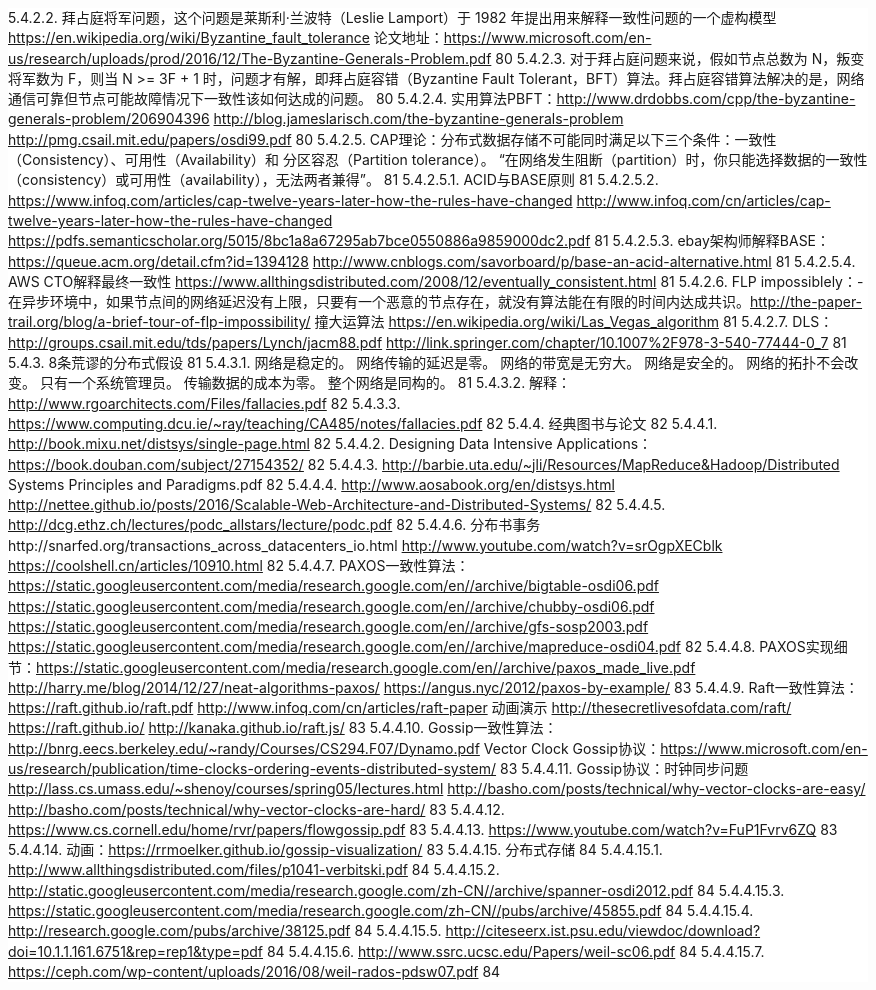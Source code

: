 5.4.2.2. 拜占庭将军问题，这个问题是莱斯利·兰波特（Leslie Lamport）于 1982 年提出用来解释一致性问题的一个虚构模型 https://en.wikipedia.org/wiki/Byzantine_fault_tolerance 论文地址：https://www.microsoft.com/en-us/research/uploads/prod/2016/12/The-Byzantine-Generals-Problem.pdf 80
5.4.2.3. 对于拜占庭问题来说，假如节点总数为 N，叛变将军数为 F，则当 N >= 3F + 1 时，问题才有解，即拜占庭容错（Byzantine Fault Tolerant，BFT）算法。拜占庭容错算法解决的是，网络通信可靠但节点可能故障情况下一致性该如何达成的问题。 80
5.4.2.4. 实用算法PBFT：http://www.drdobbs.com/cpp/the-byzantine-generals-problem/206904396 http://blog.jameslarisch.com/the-byzantine-generals-problem http://pmg.csail.mit.edu/papers/osdi99.pdf 80
5.4.2.5. CAP理论：分布式数据存储不可能同时满足以下三个条件：一致性（Consistency）、可用性（Availability）和 分区容忍（Partition tolerance）。 “在网络发生阻断（partition）时，你只能选择数据的一致性（consistency）或可用性（availability），无法两者兼得”。 81
5.4.2.5.1. ACID与BASE原则 81
5.4.2.5.2. https://www.infoq.com/articles/cap-twelve-years-later-how-the-rules-have-changed http://www.infoq.com/cn/articles/cap-twelve-years-later-how-the-rules-have-changed https://pdfs.semanticscholar.org/5015/8bc1a8a67295ab7bce0550886a9859000dc2.pdf 81
5.4.2.5.3. ebay架构师解释BASE：https://queue.acm.org/detail.cfm?id=1394128 http://www.cnblogs.com/savorboard/p/base-an-acid-alternative.html 81
5.4.2.5.4. AWS CTO解释最终一致性 https://www.allthingsdistributed.com/2008/12/eventually_consistent.html 81
5.4.2.6. FLP impossiblely：- 在异步环境中，如果节点间的网络延迟没有上限，只要有一个恶意的节点存在，就没有算法能在有限的时间内达成共识。http://the-paper-trail.org/blog/a-brief-tour-of-flp-impossibility/ 撞大运算法 https://en.wikipedia.org/wiki/Las_Vegas_algorithm 81
5.4.2.7. DLS：http://groups.csail.mit.edu/tds/papers/Lynch/jacm88.pdf http://link.springer.com/chapter/10.1007%2F978-3-540-77444-0_7 81
5.4.3. 8条荒谬的分布式假设 81
5.4.3.1. 网络是稳定的。 网络传输的延迟是零。 网络的带宽是无穷大。 网络是安全的。 网络的拓扑不会改变。 只有一个系统管理员。 传输数据的成本为零。 整个网络是同构的。 81
5.4.3.2. 解释：http://www.rgoarchitects.com/Files/fallacies.pdf 82
5.4.3.3. https://www.computing.dcu.ie/~ray/teaching/CA485/notes/fallacies.pdf 82
5.4.4. 经典图书与论文 82
5.4.4.1. http://book.mixu.net/distsys/single-page.html 82
5.4.4.2. Designing Data Intensive Applications：https://book.douban.com/subject/27154352/ 82
5.4.4.3. http://barbie.uta.edu/~jli/Resources/MapReduce&Hadoop/Distributed Systems Principles and Paradigms.pdf 82
5.4.4.4. http://www.aosabook.org/en/distsys.html http://nettee.github.io/posts/2016/Scalable-Web-Architecture-and-Distributed-Systems/ 82
5.4.4.5. http://dcg.ethz.ch/lectures/podc_allstars/lecture/podc.pdf 82
5.4.4.6. 分布书事务http://snarfed.org/transactions_across_datacenters_io.html http://www.youtube.com/watch?v=srOgpXECblk https://coolshell.cn/articles/10910.html 82
5.4.4.7. PAXOS一致性算法：https://static.googleusercontent.com/media/research.google.com/en//archive/bigtable-osdi06.pdf https://static.googleusercontent.com/media/research.google.com/en//archive/chubby-osdi06.pdf https://static.googleusercontent.com/media/research.google.com/en//archive/gfs-sosp2003.pdf https://static.googleusercontent.com/media/research.google.com/en//archive/mapreduce-osdi04.pdf 82
5.4.4.8. PAXOS实现细节：https://static.googleusercontent.com/media/research.google.com/en//archive/paxos_made_live.pdf http://harry.me/blog/2014/12/27/neat-algorithms-paxos/ https://angus.nyc/2012/paxos-by-example/ 83
5.4.4.9. Raft一致性算法：https://raft.github.io/raft.pdf http://www.infoq.com/cn/articles/raft-paper 动画演示 http://thesecretlivesofdata.com/raft/ https://raft.github.io/ http://kanaka.github.io/raft.js/ 83
5.4.4.10. Gossip一致性算法：http://bnrg.eecs.berkeley.edu/~randy/Courses/CS294.F07/Dynamo.pdf Vector Clock Gossip协议：https://www.microsoft.com/en-us/research/publication/time-clocks-ordering-events-distributed-system/ 83
5.4.4.11. Gossip协议：时钟同步问题 http://lass.cs.umass.edu/~shenoy/courses/spring05/lectures.html http://basho.com/posts/technical/why-vector-clocks-are-easy/ http://basho.com/posts/technical/why-vector-clocks-are-hard/ 83
5.4.4.12. https://www.cs.cornell.edu/home/rvr/papers/flowgossip.pdf 83
5.4.4.13. https://www.youtube.com/watch?v=FuP1Fvrv6ZQ 83
5.4.4.14. 动画：https://rrmoelker.github.io/gossip-visualization/ 83
5.4.4.15. 分布式存储 84
5.4.4.15.1. http://www.allthingsdistributed.com/files/p1041-verbitski.pdf 84
5.4.4.15.2. http://static.googleusercontent.com/media/research.google.com/zh-CN//archive/spanner-osdi2012.pdf 84
5.4.4.15.3. https://static.googleusercontent.com/media/research.google.com/zh-CN//pubs/archive/45855.pdf 84
5.4.4.15.4. http://research.google.com/pubs/archive/38125.pdf 84
5.4.4.15.5. http://citeseerx.ist.psu.edu/viewdoc/download?doi=10.1.1.161.6751&rep=rep1&type=pdf 84
5.4.4.15.6. http://www.ssrc.ucsc.edu/Papers/weil-sc06.pdf 84
5.4.4.15.7. https://ceph.com/wp-content/uploads/2016/08/weil-rados-pdsw07.pdf 84